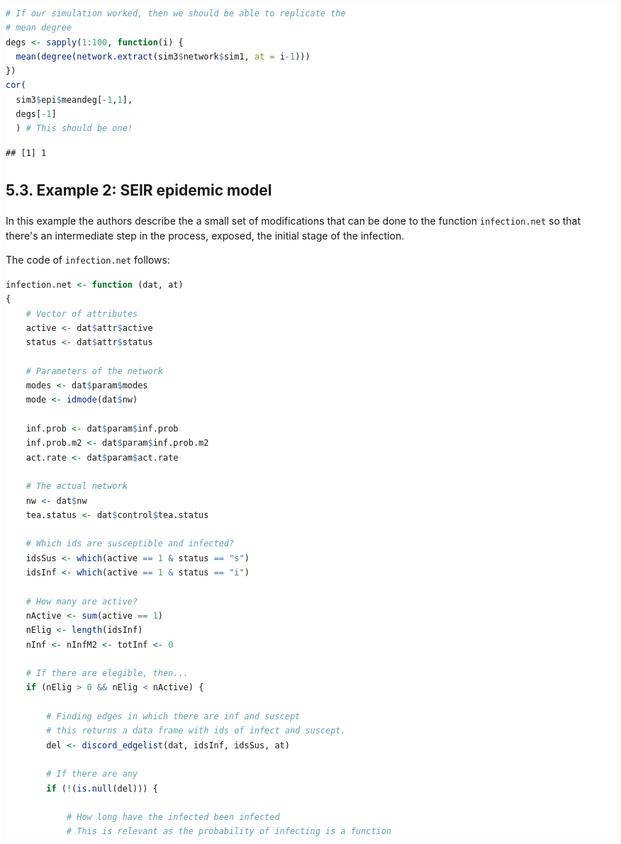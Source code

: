``` r
```

``` r
# If our simulation worked, then we should be able to replicate the
# mean degree
degs <- sapply(1:100, function(i) {
  mean(degree(network.extract(sim3$network$sim1, at = i-1)))
})
cor(
  sim3$epi$meandeg[-1,1],
  degs[-1]
  ) # This should be one!
```

    ## [1] 1

5.3. Example 2: SEIR epidemic model
-----------------------------------

In this example the authors describe the a small set of modifications that can be done to the function `infection.net` so that there's an intermediate step in the process, exposed, the initial stage of the infection.

The code of `infection.net` follows:

``` r
infection.net <- function (dat, at) 
{
    # Vector of attributes
    active <- dat$attr$active
    status <- dat$attr$status
    
    # Parameters of the network
    modes <- dat$param$modes
    mode <- idmode(dat$nw)
    
    inf.prob <- dat$param$inf.prob
    inf.prob.m2 <- dat$param$inf.prob.m2
    act.rate <- dat$param$act.rate
    
    # The actual network
    nw <- dat$nw
    tea.status <- dat$control$tea.status
    
    # Which ids are susceptible and infected?
    idsSus <- which(active == 1 & status == "s")
    idsInf <- which(active == 1 & status == "i")
    
    # How many are active?
    nActive <- sum(active == 1)
    nElig <- length(idsInf)
    nInf <- nInfM2 <- totInf <- 0
    
    # If there are elegible, then...
    if (nElig > 0 && nElig < nActive) {
      
        # Finding edges in which there are inf and suscept
        # this returns a data frame with ids of infect and suscept.
        del <- discord_edgelist(dat, idsInf, idsSus, at)
        
        # If there are any
        if (!(is.null(del))) {
          
            # How long have the infected been infected
            # This is relevant as the probability of infecting is a function
```